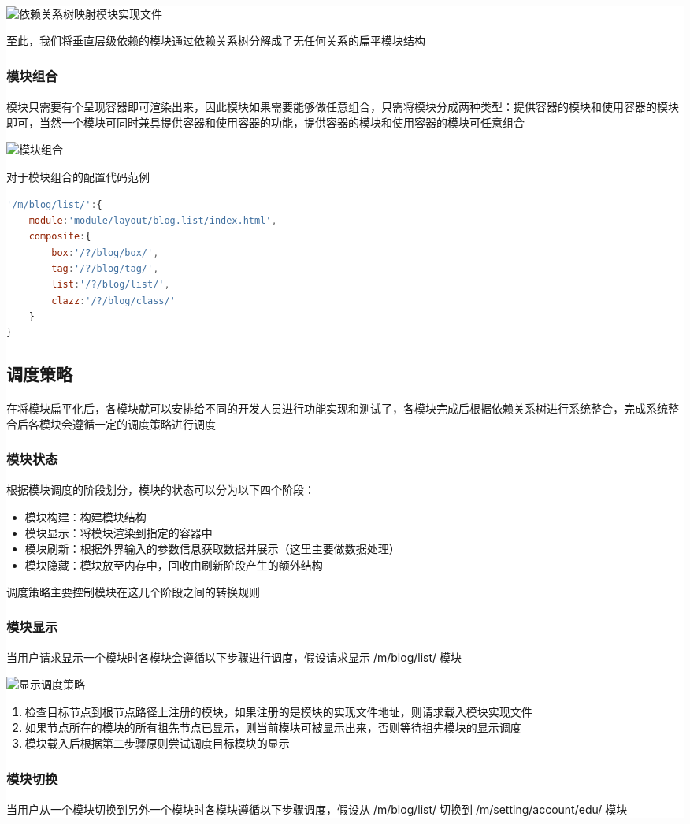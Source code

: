 ![依赖关系树映射模块实现文件](http://img1.ph.126.net/6Pfkz1_4dd32jnL60QQ1Kw==/6608598146073751639.png)

至此，我们将垂直层级依赖的模块通过依赖关系树分解成了无任何关系的扁平模块结构

### 模块组合

模块只需要有个呈现容器即可渲染出来，因此模块如果需要能够做任意组合，只需将模块分成两种类型：提供容器的模块和使用容器的模块即可，当然一个模块可同时兼具提供容器和使用容器的功能，提供容器的模块和使用容器的模块可任意组合

![模块组合](http://img2.ph.126.net/D446SK2cBk_aGZFLVRwIew==/3669307796500606643.png)

对于模块组合的配置代码范例

```javascript
'/m/blog/list/':{
    module:'module/layout/blog.list/index.html',
    composite:{
        box:'/?/blog/box/',
        tag:'/?/blog/tag/',
        list:'/?/blog/list/',
        clazz:'/?/blog/class/'
    }
}
```

## 调度策略

在将模块扁平化后，各模块就可以安排给不同的开发人员进行功能实现和测试了，各模块完成后根据依赖关系树进行系统整合，完成系统整合后各模块会遵循一定的调度策略进行调度

### 模块状态

根据模块调度的阶段划分，模块的状态可以分为以下四个阶段：

* 模块构建：构建模块结构
* 模块显示：将模块渲染到指定的容器中
* 模块刷新：根据外界输入的参数信息获取数据并展示（这里主要做数据处理）
* 模块隐藏：模块放至内存中，回收由刷新阶段产生的额外结构

调度策略主要控制模块在这几个阶段之间的转换规则

### 模块显示

当用户请求显示一个模块时各模块会遵循以下步骤进行调度，假设请求显示 /m/blog/list/ 模块

![显示调度策略](http://img1.ph.126.net/ip4S9-mTCAH943VGwXZ1OQ==/6619563575537201227.png)

1. 检查目标节点到根节点路径上注册的模块，如果注册的是模块的实现文件地址，则请求载入模块实现文件
2. 如果节点所在的模块的所有祖先节点已显示，则当前模块可被显示出来，否则等待祖先模块的显示调度
3. 模块载入后根据第二步骤原则尝试调度目标模块的显示

### 模块切换

当用户从一个模块切换到另外一个模块时各模块遵循以下步骤调度，假设从 /m/blog/list/ 切换到 /m/setting/account/edu/ 模块
